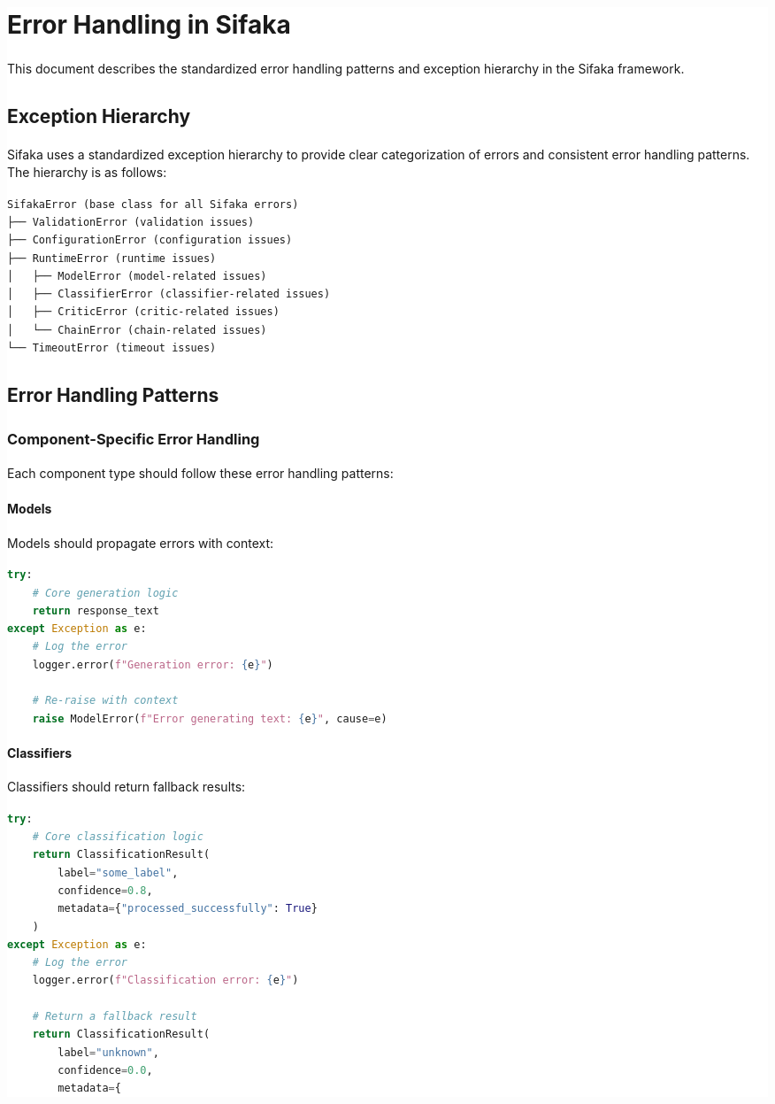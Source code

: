 # Error Handling in Sifaka

This document describes the standardized error handling patterns and exception hierarchy in the Sifaka framework.

## Exception Hierarchy

Sifaka uses a standardized exception hierarchy to provide clear categorization of errors and consistent error handling patterns. The hierarchy is as follows:

```
SifakaError (base class for all Sifaka errors)
├── ValidationError (validation issues)
├── ConfigurationError (configuration issues)
├── RuntimeError (runtime issues)
│   ├── ModelError (model-related issues)
│   ├── ClassifierError (classifier-related issues)
│   ├── CriticError (critic-related issues)
│   └── ChainError (chain-related issues)
└── TimeoutError (timeout issues)
```

## Error Handling Patterns

### Component-Specific Error Handling

Each component type should follow these error handling patterns:

#### Models

Models should propagate errors with context:

```python
try:
    # Core generation logic
    return response_text
except Exception as e:
    # Log the error
    logger.error(f"Generation error: {e}")
    
    # Re-raise with context
    raise ModelError(f"Error generating text: {e}", cause=e)
```

#### Classifiers

Classifiers should return fallback results:

```python
try:
    # Core classification logic
    return ClassificationResult(
        label="some_label",
        confidence=0.8,
        metadata={"processed_successfully": True}
    )
except Exception as e:
    # Log the error
    logger.error(f"Classification error: {e}")
    
    # Return a fallback result
    return ClassificationResult(
        label="unknown",
        confidence=0.0,
        metadata={
```